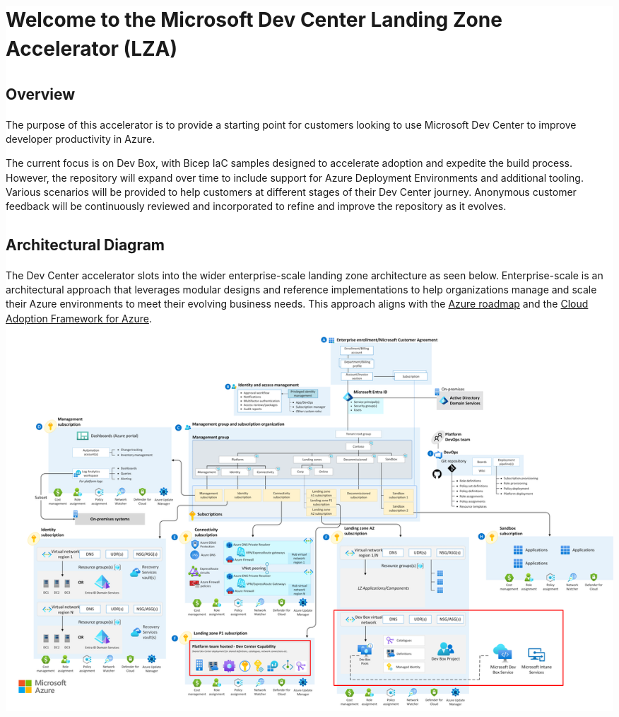 # Welcome to the Microsoft Dev Center Landing Zone Accelerator (LZA)

## Overview

The purpose of this accelerator is to provide a starting point for customers looking to use Microsoft Dev Center to improve developer productivity in Azure.

The current focus is on Dev Box, with Bicep IaC samples designed to accelerate adoption and expedite the build process. However, the repository will expand over time to include support for Azure Deployment Environments and additional tooling. Various scenarios will be provided to help customers at different stages of their Dev Center journey. Anonymous customer feedback will be continuously reviewed and incorporated to refine and improve the repository as it evolves.

## Architectural Diagram

The Dev Center accelerator slots into the wider enterprise-scale landing zone architecture as seen below. Enterprise-scale is an architectural approach that leverages modular designs and reference implementations to help organizations manage and scale their Azure environments to meet their evolving business needs. This approach aligns with the [Azure roadmap](https://aka.ms/azureroadmap) and the [Cloud Adoption Framework for Azure](https://learn.microsoft.com/azure/cloud-adoption-framework/).

![DevBox High-Level Architecture](/images/devbox-enterprise-scale-architecture.png)

